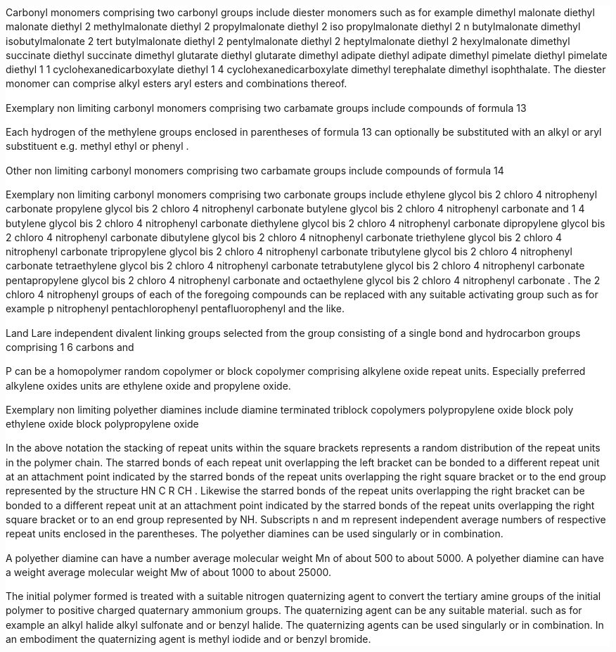 Carbonyl monomers comprising two carbonyl groups include diester monomers such as for example dimethyl malonate diethyl malonate diethyl 2 methylmalonate diethyl 2 propylmalonate diethyl 2 iso propylmalonate diethyl 2 n butylmalonate dimethyl isobutylmalonate 2 tert butylmalonate diethyl 2 pentylmalonate diethyl 2 heptylmalonate diethyl 2 hexylmalonate dimethyl succinate diethyl succinate dimethyl glutarate diethyl glutarate dimethyl adipate diethyl adipate dimethyl pimelate diethyl pimelate diethyl 1 1 cyclohexanedicarboxylate diethyl 1 4 cyclohexanedicarboxylate dimethyl terephalate dimethyl isophthalate. The diester monomer can comprise alkyl esters aryl esters and combinations thereof.

Exemplary non limiting carbonyl monomers comprising two carbamate groups include compounds of formula 13 

Each hydrogen of the methylene groups enclosed in parentheses of formula 13 can optionally be substituted with an alkyl or aryl substituent e.g. methyl ethyl or phenyl .

Other non limiting carbonyl monomers comprising two carbamate groups include compounds of formula 14 

Exemplary non limiting carbonyl monomers comprising two carbonate groups include ethylene glycol bis 2 chloro 4 nitrophenyl carbonate propylene glycol bis 2 chloro 4 nitrophenyl carbonate butylene glycol bis 2 chloro 4 nitrophenyl carbonate and 1 4 butylene glycol bis 2 chloro 4 nitrophenyl carbonate diethylene glycol bis 2 chloro 4 nitrophenyl carbonate dipropylene glycol bis 2 chloro 4 nitrophenyl carbonate dibutylene glycol bis 2 chloro 4 nitnophenyl carbonate triethylene glycol bis 2 chloro 4 nitrophenyl carbonate tripropylene glycol bis 2 chloro 4 nitrophenyl carbonate tributylene glycol bis 2 chloro 4 nitrophenyl carbonate tetraethylene glycol bis 2 chloro 4 nitrophenyl carbonate tetrabutylene glycol bis 2 chloro 4 nitrophenyl carbonate pentapropylene glycol bis 2 chloro 4 nitrophenyl carbonate and octaethylene glycol bis 2 chloro 4 nitrophenyl carbonate . The 2 chloro 4 nitrophenyl groups of each of the foregoing compounds can be replaced with any suitable activating group such as for example p nitrophenyl pentachlorophenyl pentafluorophenyl and the like.

Land Lare independent divalent linking groups selected from the group consisting of a single bond and hydrocarbon groups comprising 1 6 carbons and

P can be a homopolymer random copolymer or block copolymer comprising alkylene oxide repeat units. Especially preferred alkylene oxides units are ethylene oxide and propylene oxide.

Exemplary non limiting polyether diamines include diamine terminated triblock copolymers polypropylene oxide block poly ethylene oxide block polypropylene oxide 

In the above notation the stacking of repeat units within the square brackets represents a random distribution of the repeat units in the polymer chain. The starred bonds of each repeat unit overlapping the left bracket can be bonded to a different repeat unit at an attachment point indicated by the starred bonds of the repeat units overlapping the right square bracket or to the end group represented by the structure HN C R CH . Likewise the starred bonds of the repeat units overlapping the right bracket can be bonded to a different repeat unit at an attachment point indicated by the starred bonds of the repeat units overlapping the right square bracket or to an end group represented by NH. Subscripts n and m represent independent average numbers of respective repeat units enclosed in the parentheses. The polyether diamines can be used singularly or in combination.

A polyether diamine can have a number average molecular weight Mn of about 500 to about 5000. A polyether diamine can have a weight average molecular weight Mw of about 1000 to about 25000.

The initial polymer formed is treated with a suitable nitrogen quaternizing agent to convert the tertiary amine groups of the initial polymer to positive charged quaternary ammonium groups. The quaternizing agent can be any suitable material. such as for example an alkyl halide alkyl sulfonate and or benzyl halide. The quaternizing agents can be used singularly or in combination. In an embodiment the quaternizing agent is methyl iodide and or benzyl bromide.

